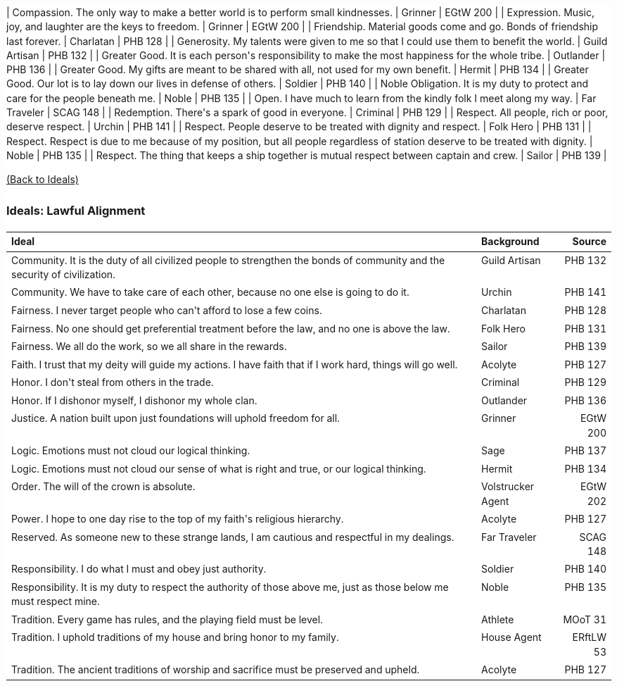 | Compassion. The only way to make a better world is to perform small kindnesses. | Grinner | EGtW 200 |
| Expression. Music, joy, and laughter are the keys to freedom. | Grinner | EGtW 200 |
| Friendship. Material goods come and go. Bonds of friendship last forever. | Charlatan | PHB 128 |
| Generosity. My talents were given to me so that I could use them to benefit the world. | Guild Artisan | PHB 132 |
| Greater Good. It is each person's responsibility to make the most happiness for the whole tribe. | Outlander | PHB 136 |
| Greater Good. My gifts are meant to be shared with all, not used for my own benefit. | Hermit | PHB 134 |
| Greater Good. Our lot is to lay down our lives in defense of others. | Soldier | PHB 140 |
| Noble Obligation. It is my duty to protect and care for the people beneath me. | Noble | PHB 135 |
| Open. I have much to learn from the kindly folk I meet along my way. | Far Traveler | SCAG 148 |
| Redemption. There's a spark of good in everyone. | Criminal | PHB 129 |
| Respect. All people, rich or poor, deserve respect. | Urchin | PHB 141 |
| Respect. People deserve to be treated with dignity and respect. | Folk Hero | PHB 131 |
| Respect. Respect is due to me because of my position, but all people regardless of station deserve to be treated with dignity. | Noble | PHB 135 |
| Respect. The thing that keeps a ship together is mutual respect between captain and crew. | Sailor | PHB 139 |

[(Back to Ideals)](#ideals)

### Ideals: Lawful Alignment

| Ideal | Background | Source |
| :---- | :--------- | -----: |
| Community. It is the duty of all civilized people to strengthen the bonds of community and the security of civilization. | Guild Artisan | PHB 132 |
| Community. We have to take care of each other, because no one else is going to do it. | Urchin | PHB 141 |
| Fairness. I never target people who can't afford to lose a few coins. | Charlatan | PHB 128 |
| Fairness. No one should get preferential treatment before the law, and no one is above the law. | Folk Hero | PHB 131 |
| Fairness. We all do the work, so we all share in the rewards. | Sailor | PHB 139 |
| Faith. I trust that my deity will guide my actions. I have faith that if I work hard, things will go well. | Acolyte | PHB 127 |
| Honor. I don't steal from others in the trade. | Criminal | PHB 129 |
| Honor. If I dishonor myself, I dishonor my whole clan. | Outlander | PHB 136 |
| Justice. A nation built upon just foundations will uphold freedom for all. | Grinner | EGtW 200 |
| Logic. Emotions must not cloud our logical thinking. | Sage | PHB 137 |
| Logic. Emotions must not cloud our sense of what is right and true, or our logical thinking. | Hermit | PHB 134 |
| Order. The will of the crown is absolute. | Volstrucker Agent | EGtW 202 |
| Power. I hope to one day rise to the top of my faith's religious hierarchy. | Acolyte | PHB 127 |
| Reserved. As someone new to these strange lands, I am cautious and respectful in my dealings. | Far Traveler | SCAG 148 |
| Responsibility. I do what I must and obey just authority. | Soldier | PHB 140 |
| Responsibility. It is my duty to respect the authority of those above me, just as those below me must respect mine. | Noble | PHB 135 |
| Tradition. Every game has rules, and the playing field must be level. | Athlete | MOoT 31 |
| Tradition. I uphold traditions of my house and bring honor to my family. | House Agent | ERftLW 53 |
| Tradition. The ancient traditions of worship and sacrifice must be preserved and upheld. | Acolyte | PHB 127 |
